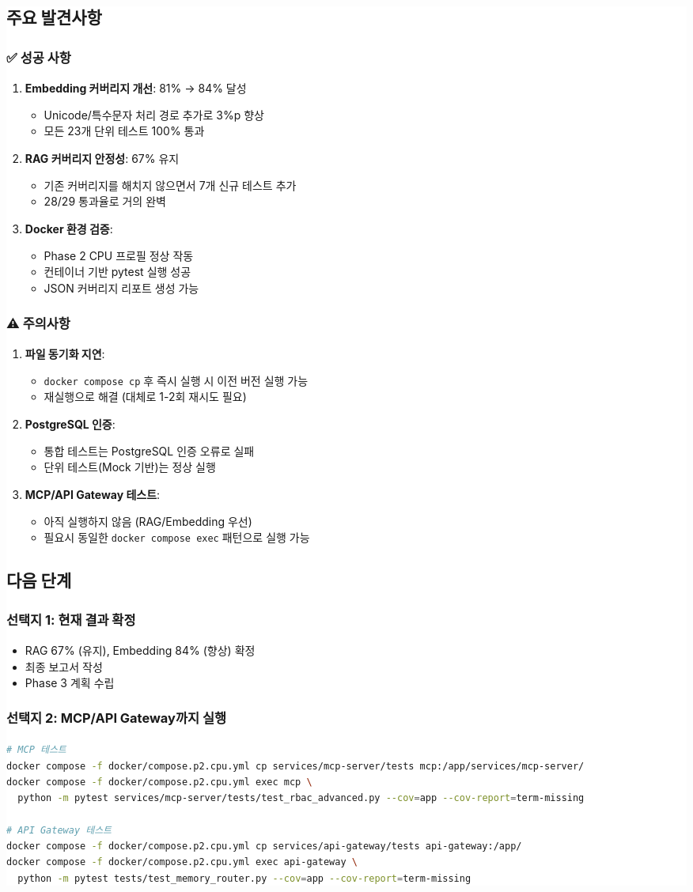 ## 주요 발견사항

### ✅ 성공 사항
1. **Embedding 커버리지 개선**: 81% → 84% 달성
   - Unicode/특수문자 처리 경로 추가로 3%p 향상
   - 모든 23개 단위 테스트 100% 통과

2. **RAG 커버리지 안정성**: 67% 유지
   - 기존 커버리지를 해치지 않으면서 7개 신규 테스트 추가
   - 28/29 통과율로 거의 완벽

3. **Docker 환경 검증**:
   - Phase 2 CPU 프로필 정상 작동
   - 컨테이너 기반 pytest 실행 성공
   - JSON 커버리지 리포트 생성 가능

### ⚠️ 주의사항
1. **파일 동기화 지연**:
   - `docker compose cp` 후 즉시 실행 시 이전 버전 실행 가능
   - 재실행으로 해결 (대체로 1-2회 재시도 필요)

2. **PostgreSQL 인증**:
   - 통합 테스트는 PostgreSQL 인증 오류로 실패
   - 단위 테스트(Mock 기반)는 정상 실행

3. **MCP/API Gateway 테스트**:
   - 아직 실행하지 않음 (RAG/Embedding 우선)
   - 필요시 동일한 `docker compose exec` 패턴으로 실행 가능

## 다음 단계

### 선택지 1: 현재 결과 확정
- RAG 67% (유지), Embedding 84% (향상) 확정
- 최종 보고서 작성
- Phase 3 계획 수립

### 선택지 2: MCP/API Gateway까지 실행
```bash
# MCP 테스트
docker compose -f docker/compose.p2.cpu.yml cp services/mcp-server/tests mcp:/app/services/mcp-server/
docker compose -f docker/compose.p2.cpu.yml exec mcp \
  python -m pytest services/mcp-server/tests/test_rbac_advanced.py --cov=app --cov-report=term-missing

# API Gateway 테스트
docker compose -f docker/compose.p2.cpu.yml cp services/api-gateway/tests api-gateway:/app/
docker compose -f docker/compose.p2.cpu.yml exec api-gateway \
  python -m pytest tests/test_memory_router.py --cov=app --cov-report=term-missing
```
